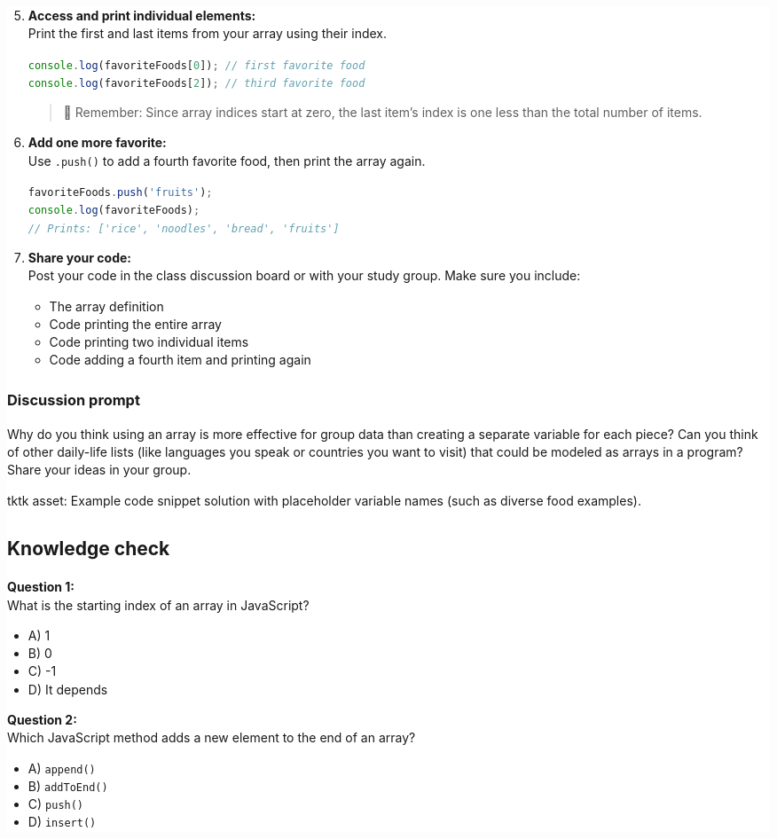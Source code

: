 5. **Access and print individual elements:**  
   Print the first and last items from your array using their index.

   ```javascript
   console.log(favoriteFoods[0]); // first favorite food
   console.log(favoriteFoods[2]); // third favorite food
   ```

   > 🧠 Remember: Since array indices start at zero, the last item’s index is one less than the total number of items.

6. **Add one more favorite:**  
   Use `.push()` to add a fourth favorite food, then print the array again.

   ```javascript
   favoriteFoods.push('fruits');
   console.log(favoriteFoods);
   // Prints: ['rice', 'noodles', 'bread', 'fruits']
   ```

7. **Share your code:**  
   Post your code in the class discussion board or with your study group. Make sure you include:
   - The array definition
   - Code printing the entire array
   - Code printing two individual items
   - Code adding a fourth item and printing again

### Discussion prompt

Why do you think using an array is more effective for group data than creating a separate variable for each piece? Can you think of other daily-life lists (like languages you speak or countries you want to visit) that could be modeled as arrays in a program? Share your ideas in your group.

tktk asset: Example code snippet solution with placeholder variable names (such as diverse food examples).



## Knowledge check

**Question 1:**  
What is the starting index of an array in JavaScript?

- A) 1
- B) 0
- C) -1
- D) It depends

**Question 2:**  
Which JavaScript method adds a new element to the end of an array?

- A) `append()`
- B) `addToEnd()`
- C) `push()`
- D) `insert()`


